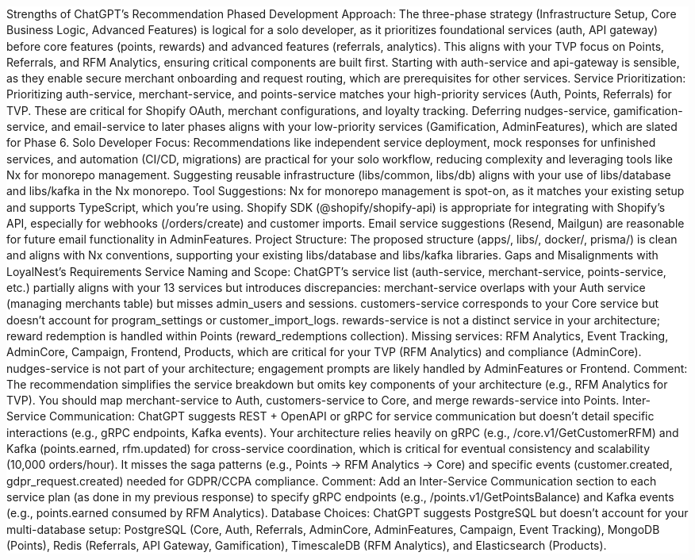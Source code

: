 


Strengths of ChatGPT’s Recommendation
Phased Development Approach:
The three-phase strategy (Infrastructure Setup, Core Business Logic, Advanced Features) is logical for a solo developer, as it prioritizes foundational services (auth, API gateway) before core features (points, rewards) and advanced features (referrals, analytics). This aligns with your TVP focus on Points, Referrals, and RFM Analytics, ensuring critical components are built first.
Starting with auth-service and api-gateway is sensible, as they enable secure merchant onboarding and request routing, which are prerequisites for other services.
Service Prioritization:
Prioritizing auth-service, merchant-service, and points-service matches your high-priority services (Auth, Points, Referrals) for TVP. These are critical for Shopify OAuth, merchant configurations, and loyalty tracking.
Deferring nudges-service, gamification-service, and email-service to later phases aligns with your low-priority services (Gamification, AdminFeatures), which are slated for Phase 6.
Solo Developer Focus:
Recommendations like independent service deployment, mock responses for unfinished services, and automation (CI/CD, migrations) are practical for your solo workflow, reducing complexity and leveraging tools like Nx for monorepo management.
Suggesting reusable infrastructure (libs/common, libs/db) aligns with your use of libs/database and libs/kafka in the Nx monorepo.
Tool Suggestions:
Nx for monorepo management is spot-on, as it matches your existing setup and supports TypeScript, which you’re using.
Shopify SDK (@shopify/shopify-api) is appropriate for integrating with Shopify’s API, especially for webhooks (/orders/create) and customer imports.
Email service suggestions (Resend, Mailgun) are reasonable for future email functionality in AdminFeatures.
Project Structure:
The proposed structure (apps/, libs/, docker/, prisma/) is clean and aligns with Nx conventions, supporting your existing libs/database and libs/kafka libraries.
Gaps and Misalignments with LoyalNest’s Requirements
Service Naming and Scope:
ChatGPT’s service list (auth-service, merchant-service, points-service, etc.) partially aligns with your 13 services but introduces discrepancies:
merchant-service overlaps with your Auth service (managing merchants table) but misses admin_users and sessions.
customers-service corresponds to your Core service but doesn’t account for program_settings or customer_import_logs.
rewards-service is not a distinct service in your architecture; reward redemption is handled within Points (reward_redemptions collection).
Missing services: RFM Analytics, Event Tracking, AdminCore, Campaign, Frontend, Products, which are critical for your TVP (RFM Analytics) and compliance (AdminCore).
nudges-service is not part of your architecture; engagement prompts are likely handled by AdminFeatures or Frontend.
Comment: The recommendation simplifies the service breakdown but omits key components of your architecture (e.g., RFM Analytics for TVP). You should map merchant-service to Auth, customers-service to Core, and merge rewards-service into Points.
Inter-Service Communication:
ChatGPT suggests REST + OpenAPI or gRPC for service communication but doesn’t detail specific interactions (e.g., gRPC endpoints, Kafka events). Your architecture relies heavily on gRPC (e.g., /core.v1/GetCustomerRFM) and Kafka (points.earned, rfm.updated) for cross-service coordination, which is critical for eventual consistency and scalability (10,000 orders/hour).
It misses the saga patterns (e.g., Points → RFM Analytics → Core) and specific events (customer.created, gdpr_request.created) needed for GDPR/CCPA compliance.
Comment: Add an Inter-Service Communication section to each service plan (as done in my previous response) to specify gRPC endpoints (e.g., /points.v1/GetPointsBalance) and Kafka events (e.g., points.earned consumed by RFM Analytics).
Database Choices:
ChatGPT suggests PostgreSQL but doesn’t account for your multi-database setup: PostgreSQL (Core, Auth, Referrals, AdminCore, AdminFeatures, Campaign, Event Tracking), MongoDB (Points), Redis (Referrals, API Gateway, Gamification), TimescaleDB (RFM Analytics), and Elasticsearch (Products).
